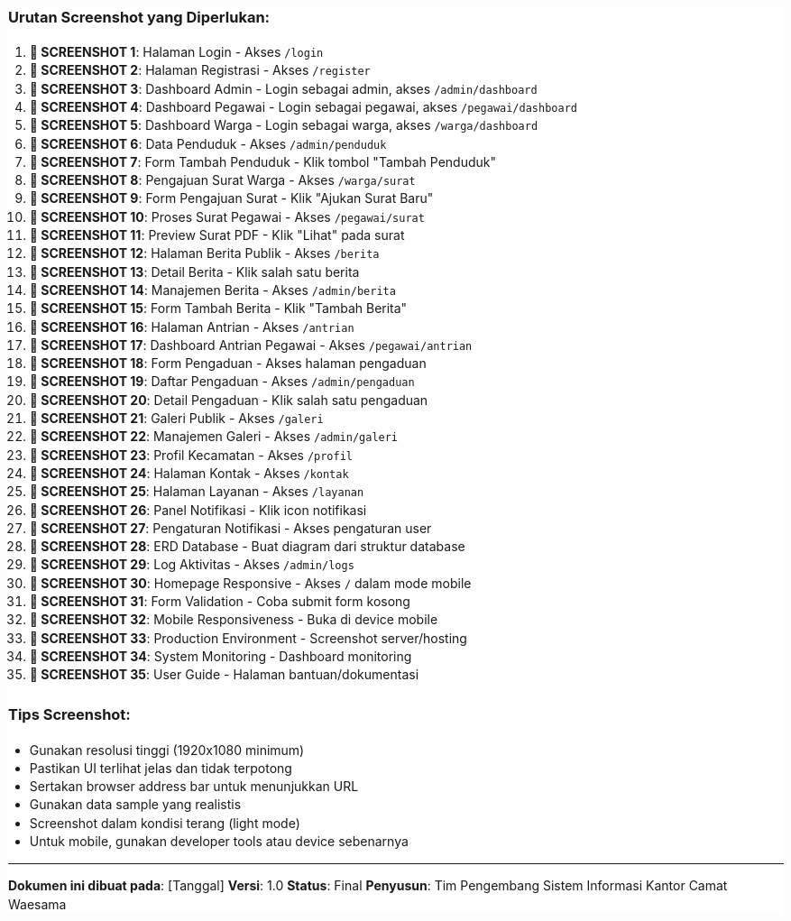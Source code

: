 ### Urutan Screenshot yang Diperlukan:

1. **📸 SCREENSHOT 1**: Halaman Login - Akses `/login`
2. **📸 SCREENSHOT 2**: Halaman Registrasi - Akses `/register`
3. **📸 SCREENSHOT 3**: Dashboard Admin - Login sebagai admin, akses `/admin/dashboard`
4. **📸 SCREENSHOT 4**: Dashboard Pegawai - Login sebagai pegawai, akses `/pegawai/dashboard`
5. **📸 SCREENSHOT 5**: Dashboard Warga - Login sebagai warga, akses `/warga/dashboard`
6. **📸 SCREENSHOT 6**: Data Penduduk - Akses `/admin/penduduk`
7. **📸 SCREENSHOT 7**: Form Tambah Penduduk - Klik tombol "Tambah Penduduk"
8. **📸 SCREENSHOT 8**: Pengajuan Surat Warga - Akses `/warga/surat`
9. **📸 SCREENSHOT 9**: Form Pengajuan Surat - Klik "Ajukan Surat Baru"
10. **📸 SCREENSHOT 10**: Proses Surat Pegawai - Akses `/pegawai/surat`
11. **📸 SCREENSHOT 11**: Preview Surat PDF - Klik "Lihat" pada surat
12. **📸 SCREENSHOT 12**: Halaman Berita Publik - Akses `/berita`
13. **📸 SCREENSHOT 13**: Detail Berita - Klik salah satu berita
14. **📸 SCREENSHOT 14**: Manajemen Berita - Akses `/admin/berita`
15. **📸 SCREENSHOT 15**: Form Tambah Berita - Klik "Tambah Berita"
16. **📸 SCREENSHOT 16**: Halaman Antrian - Akses `/antrian`
17. **📸 SCREENSHOT 17**: Dashboard Antrian Pegawai - Akses `/pegawai/antrian`
18. **📸 SCREENSHOT 18**: Form Pengaduan - Akses halaman pengaduan
19. **📸 SCREENSHOT 19**: Daftar Pengaduan - Akses `/admin/pengaduan`
20. **📸 SCREENSHOT 20**: Detail Pengaduan - Klik salah satu pengaduan
21. **📸 SCREENSHOT 21**: Galeri Publik - Akses `/galeri`
22. **📸 SCREENSHOT 22**: Manajemen Galeri - Akses `/admin/galeri`
23. **📸 SCREENSHOT 23**: Profil Kecamatan - Akses `/profil`
24. **📸 SCREENSHOT 24**: Halaman Kontak - Akses `/kontak`
25. **📸 SCREENSHOT 25**: Halaman Layanan - Akses `/layanan`
26. **📸 SCREENSHOT 26**: Panel Notifikasi - Klik icon notifikasi
27. **📸 SCREENSHOT 27**: Pengaturan Notifikasi - Akses pengaturan user
28. **📸 SCREENSHOT 28**: ERD Database - Buat diagram dari struktur database
29. **📸 SCREENSHOT 29**: Log Aktivitas - Akses `/admin/logs`
30. **📸 SCREENSHOT 30**: Homepage Responsive - Akses `/` dalam mode mobile
31. **📸 SCREENSHOT 31**: Form Validation - Coba submit form kosong
32. **📸 SCREENSHOT 32**: Mobile Responsiveness - Buka di device mobile
33. **📸 SCREENSHOT 33**: Production Environment - Screenshot server/hosting
34. **📸 SCREENSHOT 34**: System Monitoring - Dashboard monitoring
35. **📸 SCREENSHOT 35**: User Guide - Halaman bantuan/dokumentasi

### Tips Screenshot:
- Gunakan resolusi tinggi (1920x1080 minimum)
- Pastikan UI terlihat jelas dan tidak terpotong
- Sertakan browser address bar untuk menunjukkan URL
- Gunakan data sample yang realistis
- Screenshot dalam kondisi terang (light mode)
- Untuk mobile, gunakan developer tools atau device sebenarnya

---

**Dokumen ini dibuat pada**: [Tanggal]
**Versi**: 1.0
**Status**: Final
**Penyusun**: Tim Pengembang Sistem Informasi Kantor Camat Waesama